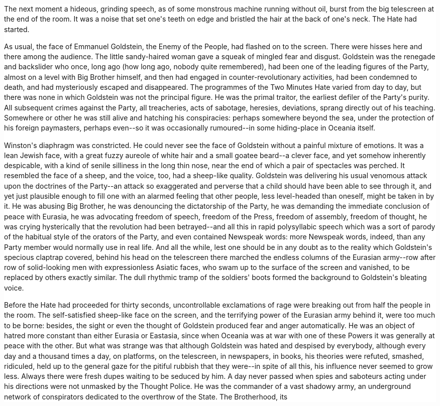 The next moment a hideous, grinding speech, as of some monstrous machine
running without oil, burst from the big telescreen at the end of the room.
It was a noise that set one's teeth on edge and bristled the hair at the
back of one's neck. The Hate had started.

As usual, the face of Emmanuel Goldstein, the Enemy of the People, had
flashed on to the screen. There were hisses here and there among the
audience. The little sandy-haired woman gave a squeak of mingled fear and
disgust. Goldstein was the renegade and backslider who once, long ago
(how long ago, nobody quite remembered), had been one of the leading
figures of the Party, almost on a level with Big Brother himself, and
then had engaged in counter-revolutionary activities, had been condemned
to death, and had mysteriously escaped and disappeared. The programmes
of the Two Minutes Hate varied from day to day, but there was none in
which Goldstein was not the principal figure. He was the primal traitor,
the earliest defiler of the Party's purity. All subsequent crimes against
the Party, all treacheries, acts of sabotage, heresies, deviations,
sprang directly out of his teaching. Somewhere or other he was still
alive and hatching his conspiracies: perhaps somewhere beyond the sea,
under the protection of his foreign paymasters, perhaps even--so it was
occasionally rumoured--in some hiding-place in Oceania itself.

Winston's diaphragm was constricted. He could never see the face of
Goldstein without a painful mixture of emotions. It was a lean Jewish face,
with a great fuzzy aureole of white hair and a small goatee beard--a
clever face, and yet somehow inherently despicable, with a kind of senile
silliness in the long thin nose, near the end of which a pair of spectacles
was perched. It resembled the face of a sheep, and the voice, too, had a
sheep-like quality. Goldstein was delivering his usual venomous attack
upon the doctrines of the Party--an attack so exaggerated and perverse that
a child should have been able to see through it, and yet just plausible
enough to fill one with an alarmed feeling that other people, less
level-headed than oneself, might be taken in by it. He was abusing Big
Brother, he was denouncing the dictatorship of the Party, he was demanding
the immediate conclusion of peace with Eurasia, he was advocating freedom
of speech, freedom of the Press, freedom of assembly, freedom of thought,
he was crying hysterically that the revolution had been betrayed--and all
this in rapid polysyllabic speech which was a sort of parody of the
habitual style of the orators of the Party, and even contained Newspeak
words: more Newspeak words, indeed, than any Party member would normally
use in real life. And all the while, lest one should be in any doubt as to
the reality which Goldstein's specious claptrap covered, behind his head on
the telescreen there marched the endless columns of the Eurasian army--row
after row of solid-looking men with expressionless Asiatic faces, who swam
up to the surface of the screen and vanished, to be replaced by others
exactly similar. The dull rhythmic tramp of the soldiers' boots formed the
background to Goldstein's bleating voice.

Before the Hate had proceeded for thirty seconds, uncontrollable
exclamations of rage were breaking out from half the people in the room.
The self-satisfied sheep-like face on the screen, and the terrifying power
of the Eurasian army behind it, were too much to be borne: besides,
the sight or even the thought of Goldstein produced fear and anger
automatically. He was an object of hatred more constant than either Eurasia
or Eastasia, since when Oceania was at war with one of these Powers it was
generally at peace with the other. But what was strange was that although
Goldstein was hated and despised by everybody, although every day and a
thousand times a day, on platforms, on the telescreen, in newspapers,
in books, his theories were refuted, smashed, ridiculed, held up to the
general gaze for the pitiful rubbish that they were--in spite of all this,
his influence never seemed to grow less. Always there were fresh dupes
waiting to be seduced by him. A day never passed when spies and saboteurs
acting under his directions were not unmasked by the Thought Police.
He was the commander of a vast shadowy army, an underground network of
conspirators dedicated to the overthrow of the State. The Brotherhood, its